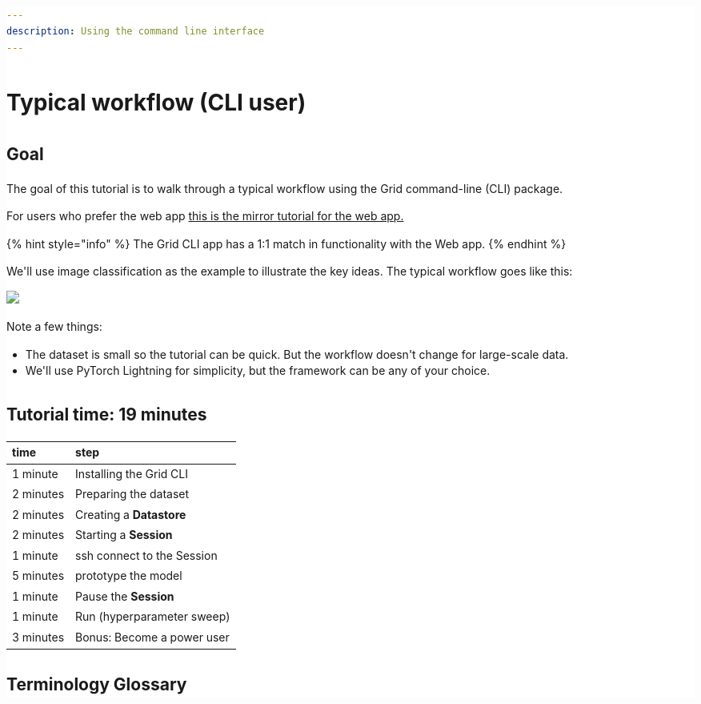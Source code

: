 ```yaml
---
description: Using the command line interface
---
```


# Typical workflow \(CLI user\)

## Goal

The goal of this tutorial is to walk through a typical workflow using the Grid command-line \(CLI\) package.

For users who prefer the web app [this is the mirror tutorial for the web app.](typical-workflow-web-user.md)

{% hint style="info" %}
The Grid CLI app has a 1:1 match in functionality with the Web app.
{% endhint %}

We'll use image classification as the example to illustrate the key ideas. The typical workflow goes like this:

![](../.gitbook/assets/image%20%28135%29.png)

Note a few things:

* The dataset is small so the tutorial can be quick. But the workflow doesn't change for large-scale data.
* We'll use PyTorch Lightning for simplicity, but the framework can be any of your choice.

## **Tutorial time: 19 minutes**

| time | step |
| :--- | :--- |
| 1 minute | Installing the Grid CLI |
| 2 minutes | Preparing the dataset |
| 2 minutes | Creating a **Datastore** |
| 2 minutes | Starting a **Session** |
| 1 minute | ssh connect to the Session |
| 5 minutes | prototype the model |
| 1 minute | Pause the **Session** |
| 1 minute | Run \(hyperparameter sweep\) |
| 3 minutes | Bonus: Become a power user |

## Terminology Glossary
